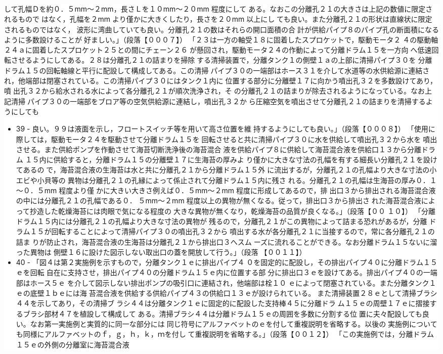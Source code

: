 して孔幅Ｄを約０．５mm～２mm，長さＬを１０mm～２０mm 程度にして
ある。なおこの分離孔２１の大きさは上記の数値に限定されるもので
はなく，孔幅を２mm より僅かに大きくしたり，長さを２０mm 以上にし
ても良い。また分離孔２１の形状は直線状に限定されるものではなく，
波形に湾曲していても良い。分離孔２１の数はそれらの開口面積の合
計が供給パイプ８のパイプ孔の断面積になるように多数設けることが
好ましい。」（段落【０００７】） 
「２３は一方の軸受１８に固着したスプロケットで，駆動モータ２
４の駆動軸２４ａに固着したスプロケット２５との間にチェーン２６
が懸回され，駆動モータ２４の作動によって分離ドラム１５を一方向
へ低速回転させるようにしてある。２８は分離孔２１の詰まりを掃除
する清掃装置で，分離タンク１の側壁１ａの上部に清掃パイプ３０を
分離ドラム１５の回転軸線と平行に配設して構成してある。この清掃
パイプ３０の一端部はホース３１を介して水道等の水供給源に連結さ
れ，他端部は閉塞されている。この清掃パイプ３０にはタンク１内に
位置する部分に分離壁１７に向かう噴出孔３２を多数設けてあり，噴
出孔３２から給水される水によって各分離孔２１が順次洗浄され，そ
の分離孔２１の詰まりが除去されるようになっている。なお上記清掃
パイプ３０の一端部をブロア等の空気供給源に連結し，噴出孔３２か
ら圧縮空気を噴出させて分離孔２１の詰まりを清掃するようにしても
- 39 - 
良い。９９は液面を示し，フロートスイッチ等を用いて高さ位置を維
持するようにしても良い。」（段落【０００８】） 
「使用に際しては，駆動モータ２４を駆動させて分離ドラム１５を
回転させると共に清掃パイプ３０に水を供給して噴出孔３２から水を
噴出させる。また供給ポンプを作動させて海苔切断洗浄後の海苔混合
液を供給パイプ８に供給して海苔混合液を供給口１３から分離ドラム
１５内に供給すると，分離ドラム１５の分離壁１７に生海苔の厚みよ
り僅かに大きな寸法の孔幅を有する細長い分離孔２１を設けてあるの
で，海苔混合液の生海苔は水と共に分離孔２１から分離ドラム１５外
に流出するが，分離孔２１の孔幅より大きな寸法の小エビや小貝等の
異物は分離孔２１の孔縁によって係止されて分離ドラム１５内に残さ
れる。分離孔２１の孔幅は生海苔の厚み０．１～０．５mm 程度より僅
かに大きい大きさ例えば０．５mm～２mm 程度に形成してあるので，排
出口３から排出される海苔混合液の中には分離孔２１の孔幅である０．
５mm～２mm 程度以上の異物が無くなる。従って，排出口３から排出さ
れた海苔混合液によって抄造した乾燥海苔には肉眼で気になる程度の
大きな異物が無くなり，乾燥海苔の品質が良くなる。」（段落【００
１０】） 
「分離ドラム１５内には分離孔２１の孔幅より大きな寸法の異物が
残るので，分離孔２１がこの異物によって詰まる恐れがあるが，分離
ドラム１５が回転することによって清掃パイプ３０の噴出孔３２から
噴出する水が各分離孔２１に当接するので，常に各分離孔２１の詰ま
りが防止され，海苔混合液の生海苔は分離孔２１から排出口３へスム
ーズに流れることができる。なお分離ドラム１５ないに溜った異物は
側壁１６に設けた図示しない取出口の蓋を開放して行う。」（段落
【００１１】） 
- 40 - 
「図４は第２実施例を示すもので，分離タンク１ｅに排出パイプ４
０を固定的に配設し，その排出パイプ４０に分離ドラム１５ｅを回転
自在に支持させ，排出パイプ４０の分離ドラム１５ｅ内に位置する部
分に排出口３ｅを設けてある。排出パイプ４０の一端部はホース５ｅ
を介して図示しない排出ポンプの吸引口に連結され，他端部は栓１０
ｅによって閉塞されている。また分離タンク１ｅの底壁１ｂｅには海
苔混合液を供給する供給パイプ４３の供給口１３ｅが設けられている。
また清掃装置２８ｅとして清掃ブラシ４４を示してあり，その清掃ブ
ラシ４４は分離タンク１ｅに固定的に配設した支持棒４５に分離ドラ
ム１５ｅの周壁１７ｅに摺接するブラシ部材４７を植設して構成して
ある。清掃ブラシ４４は分離ドラム１５ｅの周囲を多数に分割する位
置に夫々配設しても良い。なお第一実施例と実質的に同一な部分には
同じ符号にアルファベットのｅを付して重複説明を省略する。以後の
実施例についても同様にアルファベットのｆ，ｇ，ｈ，ｋ，ｍを付し
て重複説明を省略する。」（段落【００１２】） 
「この実施例では，分離ドラム１５ｅの外側の分離室に海苔混合液